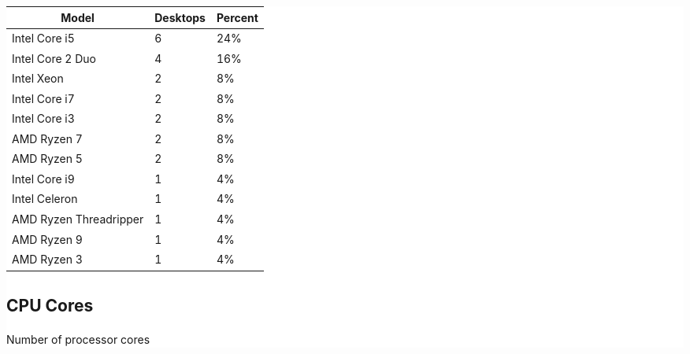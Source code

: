 
| Model                  | Desktops | Percent |
|------------------------|----------|---------|
| Intel Core i5          | 6        | 24%     |
| Intel Core 2 Duo       | 4        | 16%     |
| Intel Xeon             | 2        | 8%      |
| Intel Core i7          | 2        | 8%      |
| Intel Core i3          | 2        | 8%      |
| AMD Ryzen 7            | 2        | 8%      |
| AMD Ryzen 5            | 2        | 8%      |
| Intel Core i9          | 1        | 4%      |
| Intel Celeron          | 1        | 4%      |
| AMD Ryzen Threadripper | 1        | 4%      |
| AMD Ryzen 9            | 1        | 4%      |
| AMD Ryzen 3            | 1        | 4%      |

CPU Cores
---------

Number of processor cores
